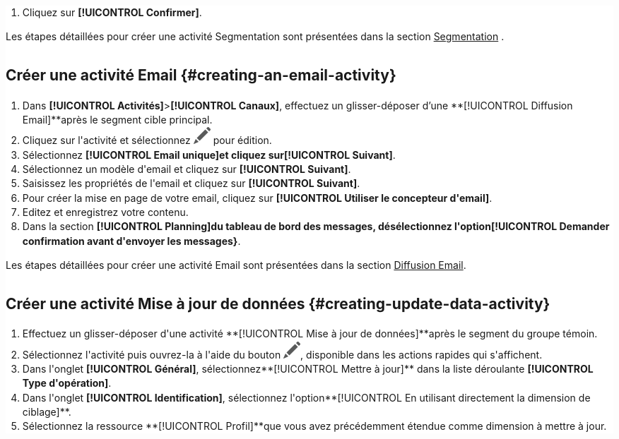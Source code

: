 1. Cliquez sur **[!UICONTROL Confirmer]**.

Les étapes détaillées pour créer une activité Segmentation sont présentées dans la section [Segmentation](../../automating/using/segmentation.md) .

## Créer une activité Email {#creating-an-email-activity}

1. Dans **[!UICONTROL Activités]**>**[!UICONTROL  Canaux]**, effectuez un glisser-déposer d’une **[!UICONTROL Diffusion Email]**après le segment cible principal.
1. Cliquez sur l&#39;activité et sélectionnez ![](assets/edit_darkgrey-24px.png) pour édition.
1. Sélectionnez **[!UICONTROL Email unique]**et cliquez sur**[!UICONTROL  Suivant]**.
1. Sélectionnez un modèle d&#39;email et cliquez sur **[!UICONTROL Suivant]**.
1. Saisissez les propriétés de l&#39;email et cliquez sur **[!UICONTROL Suivant]**.
1. Pour créer la mise en page de votre email, cliquez sur **[!UICONTROL Utiliser le concepteur d&#39;email]**.
1. Editez et enregistrez votre contenu.
1. Dans la section **[!UICONTROL Planning]**du tableau de bord des messages, désélectionnez l&#39;option**[!UICONTROL Demander confirmation avant d&#39;envoyer les messages}**.

Les étapes détaillées pour créer une activité Email sont présentées dans la section [Diffusion Email](../../automating/using/email-delivery.md).

## Créer une activité Mise à jour de données {#creating-update-data-activity}

1. Effectuez un glisser-déposer d&#39;une activité **[!UICONTROL Mise à jour de données]**après le segment du groupe témoin.
1. Sélectionnez l&#39;activité puis ouvrez-la à l&#39;aide du bouton ![](assets/edit_darkgrey-24px.png), disponible dans les actions rapides qui s&#39;affichent.
1. Dans l&#39;onglet **[!UICONTROL Général]**, sélectionnez**[!UICONTROL  Mettre à jour]** dans la liste déroulante **[!UICONTROL Type d&#39;opération]**.
1. Dans l&#39;onglet **[!UICONTROL Identification]**, sélectionnez l&#39;option**[!UICONTROL  En utilisant directement la dimension de ciblage]**.
1. Sélectionnez la ressource **[!UICONTROL Profil]**que vous avez précédemment étendue comme dimension à mettre à jour.
